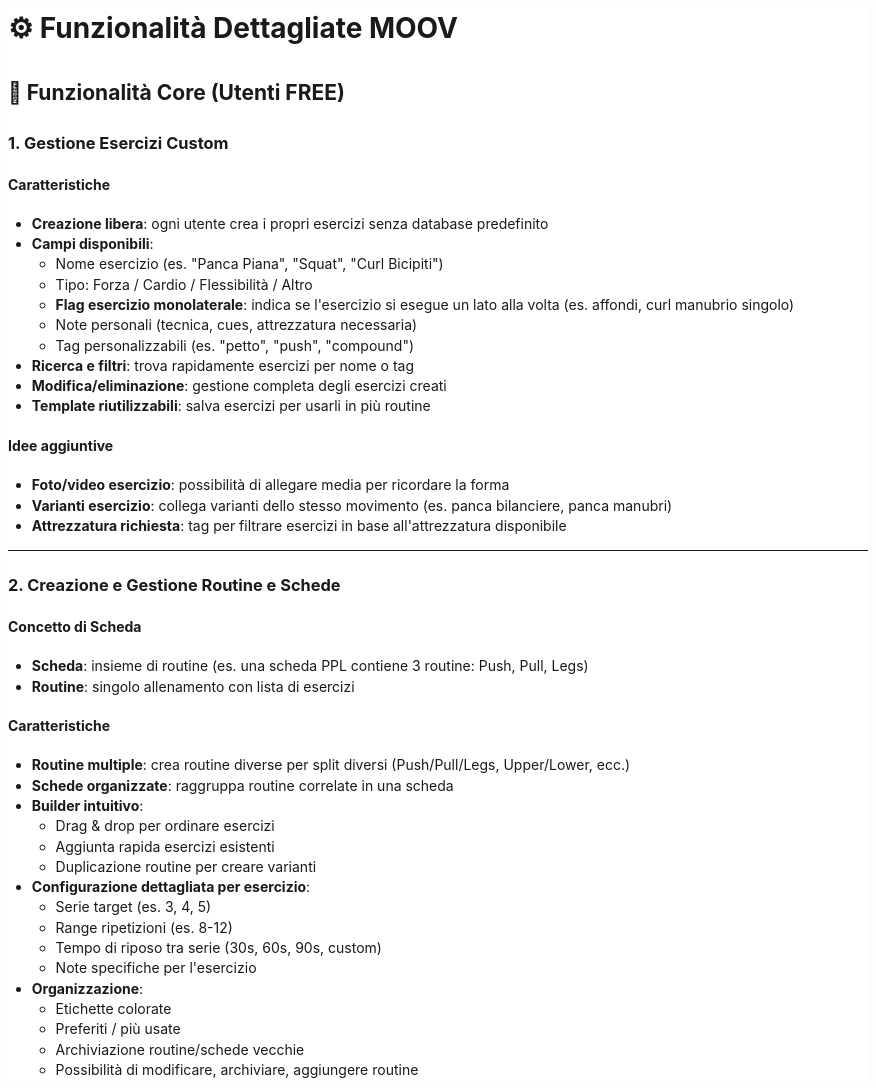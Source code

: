 # ⚙️ Funzionalità Dettagliate MOOV

## 📱 Funzionalità Core (Utenti FREE)

### 1. Gestione Esercizi Custom

#### Caratteristiche
- **Creazione libera**: ogni utente crea i propri esercizi senza database predefinito
- **Campi disponibili**:
  - Nome esercizio (es. "Panca Piana", "Squat", "Curl Bicipiti")
  - Tipo: Forza / Cardio / Flessibilità / Altro
  - **Flag esercizio monolaterale**: indica se l'esercizio si esegue un lato alla volta (es. affondi, curl manubrio singolo)
  - Note personali (tecnica, cues, attrezzatura necessaria)
  - Tag personalizzabili (es. "petto", "push", "compound")
- **Ricerca e filtri**: trova rapidamente esercizi per nome o tag
- **Modifica/eliminazione**: gestione completa degli esercizi creati
- **Template riutilizzabili**: salva esercizi per usarli in più routine

#### Idee aggiuntive
- **Foto/video esercizio**: possibilità di allegare media per ricordare la forma
- **Varianti esercizio**: collega varianti dello stesso movimento (es. panca bilanciere, panca manubri)
- **Attrezzatura richiesta**: tag per filtrare esercizi in base all'attrezzatura disponibile

---

### 2. Creazione e Gestione Routine e Schede

#### Concetto di Scheda
- **Scheda**: insieme di routine (es. una scheda PPL contiene 3 routine: Push, Pull, Legs)
- **Routine**: singolo allenamento con lista di esercizi

#### Caratteristiche
- **Routine multiple**: crea routine diverse per split diversi (Push/Pull/Legs, Upper/Lower, ecc.)
- **Schede organizzate**: raggruppa routine correlate in una scheda
- **Builder intuitivo**:
  - Drag & drop per ordinare esercizi
  - Aggiunta rapida esercizi esistenti
  - Duplicazione routine per creare varianti
- **Configurazione dettagliata per esercizio**:
  - Serie target (es. 3, 4, 5)
  - Range ripetizioni (es. 8-12)
  - Tempo di riposo tra serie (30s, 60s, 90s, custom)
  - Note specifiche per l'esercizio
- **Organizzazione**:
  - Etichette colorate
  - Preferiti / più usate
  - Archiviazione routine/schede vecchie
  - Possibilità di modificare, archiviare, aggiungere routine
